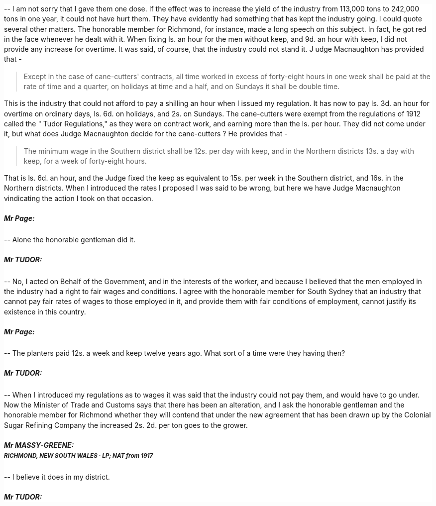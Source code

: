 -- I am not sorry that I gave them one dose. If the effect was to increase the yield of the industry from 113,000 tons to 242,000 tons in one year, it could not have hurt them. They have evidently had something that has kept the industry going. I could quote several other matters. The honorable member for Richmond, for instance, made a long speech on this subject. In fact, he got red in the face whenever he dealt with it. When fixing ls. an hour for the men without keep, and 9d. an hour with keep, I did not provide any increase for overtime. It was said, of course, that the industry could not stand it. J udge Macnaughton has provided that - 

  >Except in the case of cane-cutters' contracts, all time worked in excess of forty-eight hours in one week shall be paid at the rate of time and a quarter, on holidays at time and a half, and on Sundays it shall be double time. 

This is the industry that could not afford to pay a shilling an hour when I issued my regulation. It has now to pay ls. 3d. an hour for overtime on ordinary days, ls. 6d. on holidays, and 2s. on Sundays. The cane-cutters were exempt from the regulations of 1912 called the " Tudor Regulations," as they were on contract work, and earning more than the ls. per hour. They did not come under it, but what does Judge Macnaughton decide for the cane-cutters ? He provides that - 

  >The minimum wage in the Southern district shall be 12s. per day with keep, and in the Northern districts 13s. a day with keep, for a week of forty-eight hours. 

That is ls. 6d. an hour, and the Judge fixed the keep as equivalent to 15s. per week in the Southern district, and 16s. in the Northern districts. When I introduced the rates I proposed I was said to be wrong, but here we have Judge Macnaughton vindicating the action I took on that occasion. 

##### Mr Page:

-- Alone the honorable gentleman did it. 

##### Mr TUDOR:

-- No, I acted on Behalf of the Government, and in the interests of the worker, and because I believed that the men employed in the industry had a right to fair wages and conditions. I agree with the honorable member for South Sydney that an industry that cannot pay fair rates of wages to those employed in it, and provide them with fair conditions of employment, cannot justify its existence in this country. 

##### Mr Page:

-- The planters paid 12s. a week and keep twelve years ago. What sort of a time were they having then? 

##### Mr TUDOR:

-- When I introduced my regulations as to wages it was said that the industry could not pay them, and would have to go under. Now the Minister of Trade and Customs says that there has been an alteration, and I ask the honorable gentleman and the honorable member for Richmond whether they will contend that under the new agreement that has been drawn up by the Colonial Sugar Refining Company the increased 2s. 2d. per ton goes to the grower. 

##### Mr MASSY-GREENE:<br><small class="text-muted">RICHMOND, NEW SOUTH WALES &middot; LP; NAT from 1917</small>

-- I believe it does in my district. 

##### Mr TUDOR:

